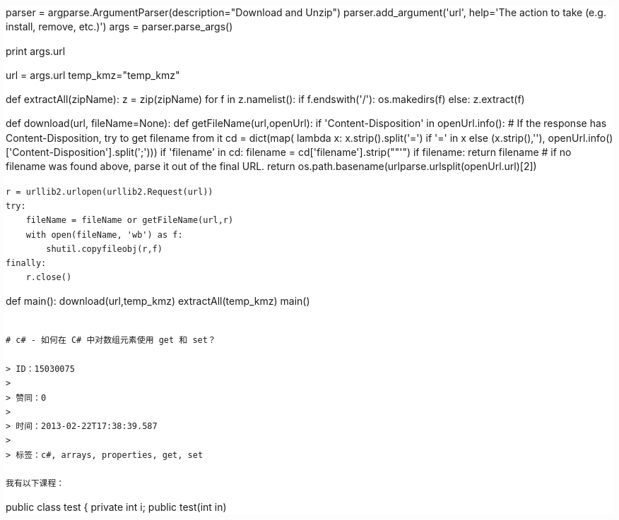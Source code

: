 parser = argparse.ArgumentParser(description="Download and Unzip")
parser.add_argument('url', help='The action to take (e.g. install, remove, etc.)')
args = parser.parse_args()

print args.url

url = args.url
temp_kmz="temp_kmz"

def extractAll(zipName):
    z = zip(zipName)
    for f in z.namelist():
        if f.endswith('/'):
            os.makedirs(f)
        else:
            z.extract(f)

def download(url, fileName=None):
    def getFileName(url,openUrl):
        if 'Content-Disposition' in openUrl.info():
            # If the response has Content-Disposition, try to get filename from it
            cd = dict(map(
                lambda x: x.strip().split('=') if '=' in x else (x.strip(),''),
                openUrl.info()['Content-Disposition'].split(';')))
            if 'filename' in cd:
                filename = cd['filename'].strip("\"'")
                if filename: return filename
        # if no filename was found above, parse it out of the final URL.
        return os.path.basename(urlparse.urlsplit(openUrl.url)[2])

    r = urllib2.urlopen(urllib2.Request(url))
    try:
        fileName = fileName or getFileName(url,r)
        with open(fileName, 'wb') as f:
            shutil.copyfileobj(r,f)
    finally:
        r.close()

def main():
    download(url,temp_kmz)
    extractAll(temp_kmz)
main() 
```

# c# - 如何在 C# 中对数组元素使用 get 和 set？

> ID：15030075
> 
> 赞同：0
> 
> 时间：2013-02-22T17:38:39.587
> 
> 标签：c#, arrays, properties, get, set

我有以下课程：

```
public class test
{
    private int i;
    public test(int in)